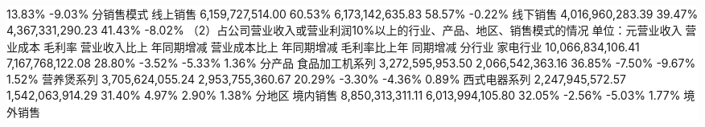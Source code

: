 13.83%
-9.03%
分销售模式
线上销售
6,159,727,514.00
60.53%
6,173,142,635.83
58.57%
-0.22%
线下销售
4,016,960,283.39
39.47%
4,367,331,290.23
41.43%
-8.02%
（2）占公司营业收入或营业利润10%以上的行业、产品、地区、销售模式的情况
单位：元营业收入
营业成本
毛利率
营业收入比上
年同期增减
营业成本比上
年同期增减
毛利率比上年
同期增减
分行业
家电行业
10,066,834,106.41
7,167,768,122.08
28.80%
-3.52%
-5.33%
1.36%
分产品
食品加工机系列
3,272,595,953.50
2,066,542,363.16
36.85%
-7.50%
-9.67%
1.52%
营养煲系列
3,705,624,055.24
2,953,755,360.67
20.29%
-3.30%
-4.36%
0.89%
西式电器系列
2,247,945,572.57
1,542,063,914.29
31.40%
4.97%
2.90%
1.38%
分地区
境内销售
8,850,313,311.11
6,013,994,105.80
32.05%
-2.56%
-5.03%
1.77%
境外销售